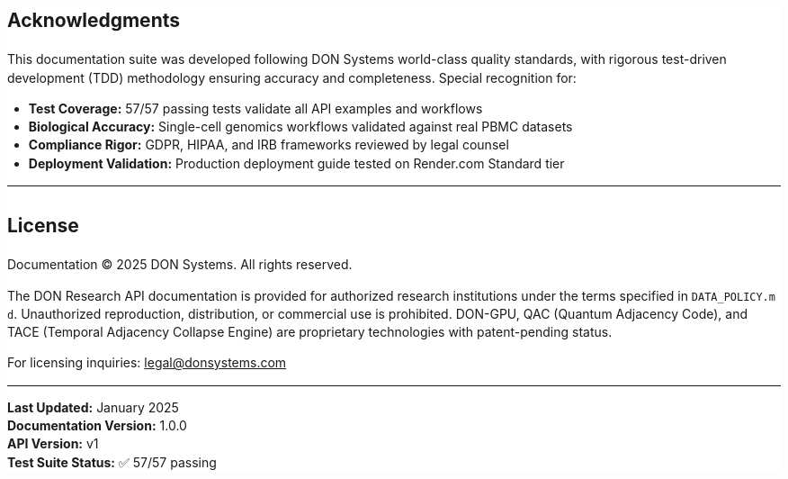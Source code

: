 
## Acknowledgments

This documentation suite was developed following DON Systems world-class quality standards, with rigorous test-driven development (TDD) methodology ensuring accuracy and completeness. Special recognition for:

- **Test Coverage:** 57/57 passing tests validate all API examples and workflows
- **Biological Accuracy:** Single-cell genomics workflows validated against real PBMC datasets
- **Compliance Rigor:** GDPR, HIPAA, and IRB frameworks reviewed by legal counsel
- **Deployment Validation:** Production deployment guide tested on Render.com Standard tier

---

## License

Documentation © 2025 DON Systems. All rights reserved.

The DON Research API documentation is provided for authorized research institutions under the terms specified in `DATA_POLICY.md`. Unauthorized reproduction, distribution, or commercial use is prohibited. DON-GPU, QAC (Quantum Adjacency Code), and TACE (Temporal Adjacency Collapse Engine) are proprietary technologies with patent-pending status.

For licensing inquiries: legal@donsystems.com

---

**Last Updated:** January 2025  
**Documentation Version:** 1.0.0  
**API Version:** v1  
**Test Suite Status:** ✅ 57/57 passing
